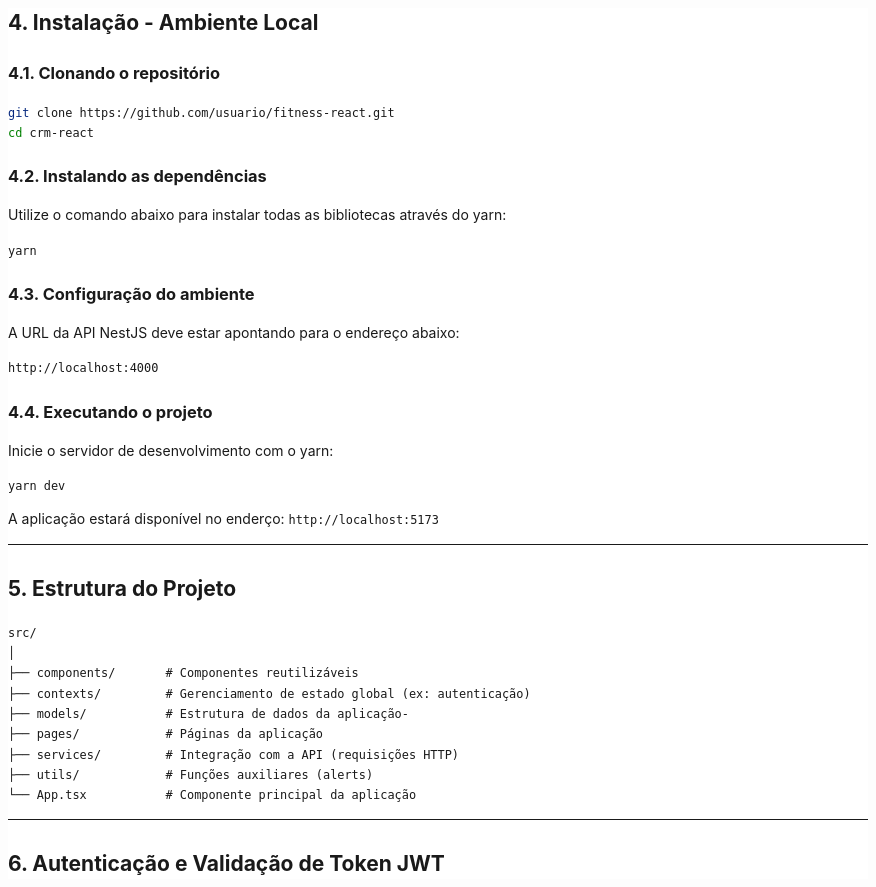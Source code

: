 
## 4. Instalação - Ambiente Local

### 4.1. Clonando o repositório

```bash
git clone https://github.com/usuario/fitness-react.git
cd crm-react
```

### 4.2. Instalando as dependências

Utilize o comando abaixo para instalar todas as bibliotecas através do yarn:

```bash
yarn
```

### 4.3. Configuração do ambiente

A URL da API NestJS deve estar apontando para o endereço abaixo:

```bash
http://localhost:4000
```

### 4.4. Executando o projeto

Inicie o servidor de desenvolvimento com o yarn:

```bash
yarn dev
```

A aplicação estará disponível no enderço: `http://localhost:5173`

---

## 5. Estrutura do Projeto

```plaintext
src/
│
├── components/       # Componentes reutilizáveis
├── contexts/         # Gerenciamento de estado global (ex: autenticação)
├── models/           # Estrutura de dados da aplicação-
├── pages/            # Páginas da aplicação
├── services/         # Integração com a API (requisições HTTP)
├── utils/            # Funções auxiliares (alerts)
└── App.tsx           # Componente principal da aplicação
```

---

## 6. Autenticação e Validação de Token JWT
